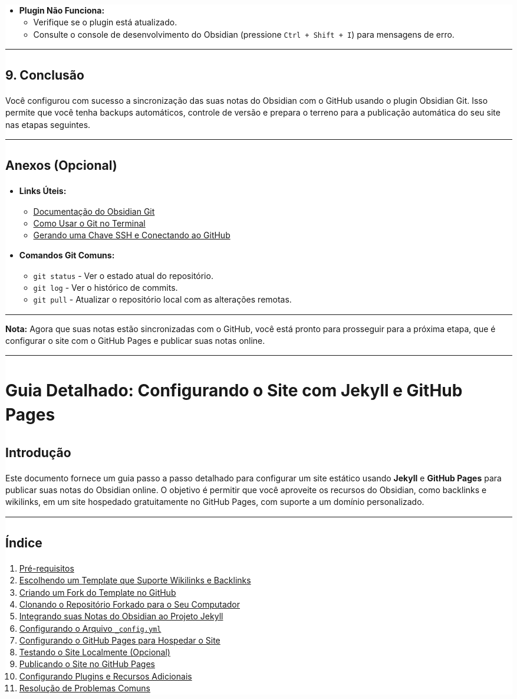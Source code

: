 - **Plugin Não Funciona:**
  - Verifique se o plugin está atualizado.
  - Consulte o console de desenvolvimento do Obsidian (pressione `Ctrl + Shift + I`) para mensagens de erro.

---

## 9. Conclusão

Você configurou com sucesso a sincronização das suas notas do Obsidian com o GitHub usando o plugin Obsidian Git. Isso permite que você tenha backups automáticos, controle de versão e prepara o terreno para a publicação automática do seu site nas etapas seguintes.

---

## Anexos (Opcional)

- **Links Úteis:**
  - [Documentação do Obsidian Git](https://github.com/denolehov/obsidian-git)
  - [Como Usar o Git no Terminal](https://rogerdudler.github.io/git-guide/index.pt_BR.html)
  - [Gerando uma Chave SSH e Conectando ao GitHub](https://docs.github.com/pt/authentication/connecting-to-github-with-ssh)

- **Comandos Git Comuns:**
  - `git status` - Ver o estado atual do repositório.
  - `git log` - Ver o histórico de commits.
  - `git pull` - Atualizar o repositório local com as alterações remotas.

---

**Nota:** Agora que suas notas estão sincronizadas com o GitHub, você está pronto para prosseguir para a próxima etapa, que é configurar o site com o GitHub Pages e publicar suas notas online.

---

# Guia Detalhado: Configurando o Site com Jekyll e GitHub Pages

## Introdução

Este documento fornece um guia passo a passo detalhado para configurar um site estático usando **Jekyll** e **GitHub Pages** para publicar suas notas do Obsidian online. O objetivo é permitir que você aproveite os recursos do Obsidian, como backlinks e wikilinks, em um site hospedado gratuitamente no GitHub Pages, com suporte a um domínio personalizado.

---

## Índice

1. [Pré-requisitos](#1-pré-requisitos)
2. [Escolhendo um Template que Suporte Wikilinks e Backlinks](#2-escolhendo-um-template-que-suporte-wikilinks-e-backlinks)
3. [Criando um Fork do Template no GitHub](#3-criando-um-fork-do-template-no-github)
4. [Clonando o Repositório Forkado para o Seu Computador](#4-clonando-o-repositório-forkado-para-o-seu-computador)
5. [Integrando suas Notas do Obsidian ao Projeto Jekyll](#5-integrando-suas-notas-do-obsidian-ao-projeto-jekyll)
6. [Configurando o Arquivo `_config.yml`](#6-configurando-o-arquivo-_configyml)
7. [Configurando o GitHub Pages para Hospedar o Site](#7-configurando-o-github-pages-para-hospedar-o-site)
8. [Testando o Site Localmente (Opcional)](#8-testando-o-site-localmente-opcional)
9. [Publicando o Site no GitHub Pages](#9-publicando-o-site-no-github-pages)
10. [Configurando Plugins e Recursos Adicionais](#10-configurando-plugins-e-recursos-adicionais)
11. [Resolução de Problemas Comuns](#11-resolução-de-problemas-comuns)